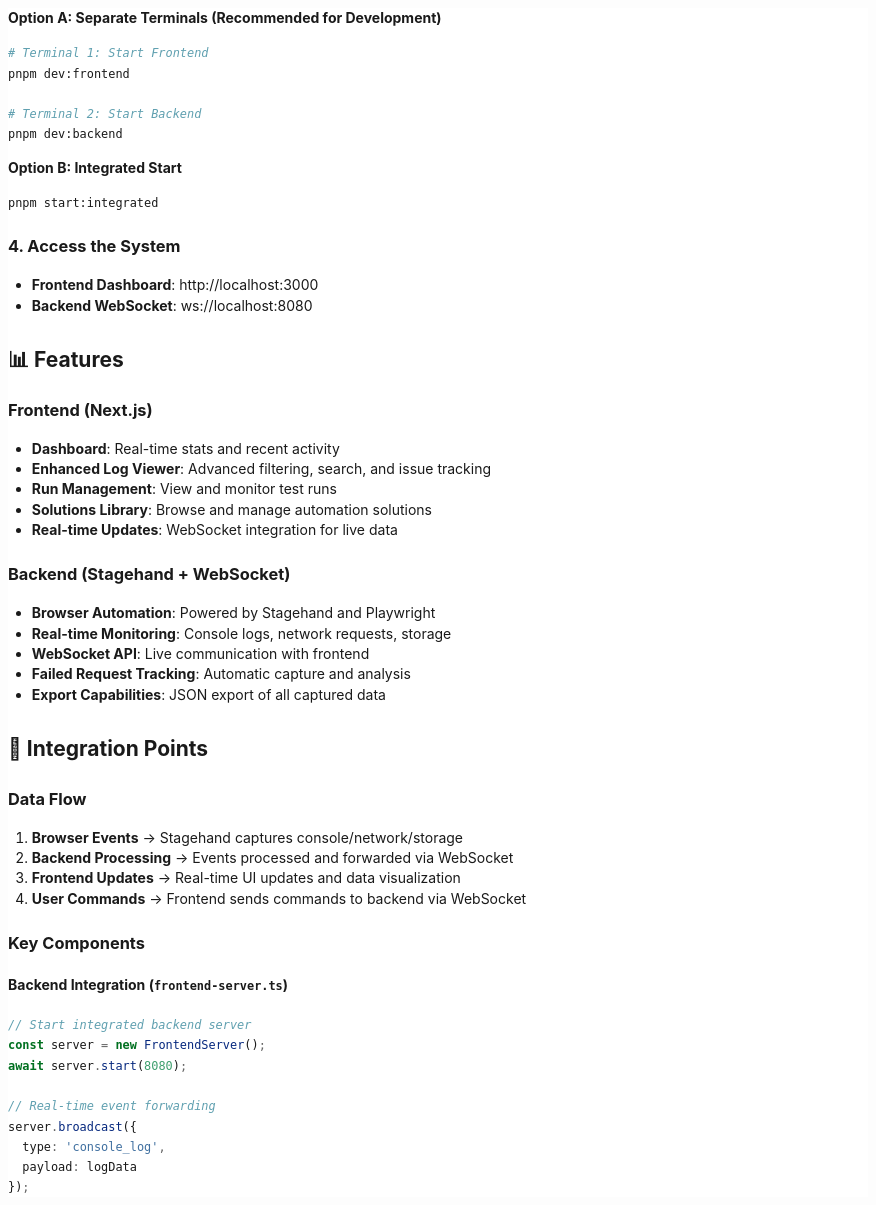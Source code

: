 **Option A: Separate Terminals (Recommended for Development)**
```bash
# Terminal 1: Start Frontend
pnpm dev:frontend

# Terminal 2: Start Backend
pnpm dev:backend
```

**Option B: Integrated Start**
```bash
pnpm start:integrated
```

### 4. Access the System
- **Frontend Dashboard**: http://localhost:3000
- **Backend WebSocket**: ws://localhost:8080

## 📊 Features

### Frontend (Next.js)
- **Dashboard**: Real-time stats and recent activity
- **Enhanced Log Viewer**: Advanced filtering, search, and issue tracking
- **Run Management**: View and monitor test runs
- **Solutions Library**: Browse and manage automation solutions
- **Real-time Updates**: WebSocket integration for live data

### Backend (Stagehand + WebSocket)
- **Browser Automation**: Powered by Stagehand and Playwright
- **Real-time Monitoring**: Console logs, network requests, storage
- **WebSocket API**: Live communication with frontend
- **Failed Request Tracking**: Automatic capture and analysis
- **Export Capabilities**: JSON export of all captured data

## 🔧 Integration Points

### Data Flow
1. **Browser Events** → Stagehand captures console/network/storage
2. **Backend Processing** → Events processed and forwarded via WebSocket
3. **Frontend Updates** → Real-time UI updates and data visualization
4. **User Commands** → Frontend sends commands to backend via WebSocket

### Key Components

#### Backend Integration (`frontend-server.ts`)
```typescript
// Start integrated backend server
const server = new FrontendServer();
await server.start(8080);

// Real-time event forwarding
server.broadcast({
  type: 'console_log',
  payload: logData
});
```
